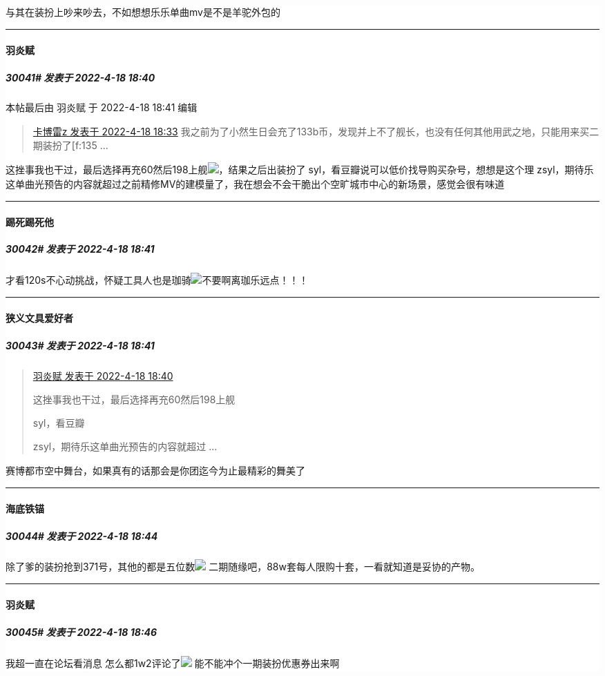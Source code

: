 与其在装扮上吵来吵去，不如想想乐乐单曲mv是不是羊驼外包的

*****

####  羽炎赋  
##### 30041#       发表于 2022-4-18 18:40

 本帖最后由 羽炎赋 于 2022-4-18 18:41 编辑 
<blockquote><a href="httphttps://bbs.saraba1st.com/2b/forum.php?mod=redirect&amp;goto=findpost&amp;pid=55497364&amp;ptid=2053980" target="_blank">卡博雷z 发表于 2022-4-18 18:33</a>
我之前为了小然生日会充了133b币，发现并上不了舰长，也没有任何其他用武之地，只能用来买二期装扮了[f:135 ...</blockquote>
这挫事我也干过，最后选择再充60然后198上舰<img src="https://static.saraba1st.com/image/smiley/face2017/068.png" referrerpolicy="no-referrer">，结果之后出装扮了
syl，看豆瓣说可以低价找导购买杂号，想想是这个理
zsyl，期待乐这单曲光预告的内容就超过之前精修MV的建模量了，我在想会不会干脆出个空旷城市中心的新场景，感觉会很有味道

*****

####  踢死踢死他  
##### 30042#       发表于 2022-4-18 18:41

才看120s不心动挑战，怀疑工具人也是珈骑<img src="https://static.saraba1st.com/image/smiley/face2017/180.png" referrerpolicy="no-referrer">不要啊离珈乐远点！！！

*****

####  狭义文具爱好者  
##### 30043#       发表于 2022-4-18 18:41

<blockquote><a href="httphttps://bbs.saraba1st.com/2b/forum.php?mod=redirect&amp;goto=findpost&amp;pid=55497441&amp;ptid=2053980" target="_blank">羽炎赋 发表于 2022-4-18 18:40</a>

这挫事我也干过，最后选择再充60然后198上舰

syl，看豆瓣

zsyl，期待乐这单曲光预告的内容就超过 ...</blockquote>
赛博都市空中舞台，如果真有的话那会是你团迄今为止最精彩的舞美了



*****

####  海底铁锚  
##### 30044#       发表于 2022-4-18 18:44

除了爹的装扮抢到371号，其他的都是五位数<img src="https://static.saraba1st.com/image/smiley/face2017/068.png" referrerpolicy="no-referrer">
二期随缘吧，88w套每人限购十套，一看就知道是妥协的产物。

*****

####  羽炎赋  
##### 30045#       发表于 2022-4-18 18:46

我超一直在论坛看消息
怎么都1w2评论了<img src="https://static.saraba1st.com/image/smiley/face2017/068.png" referrerpolicy="no-referrer">
能不能冲个一期装扮优惠券出来啊
